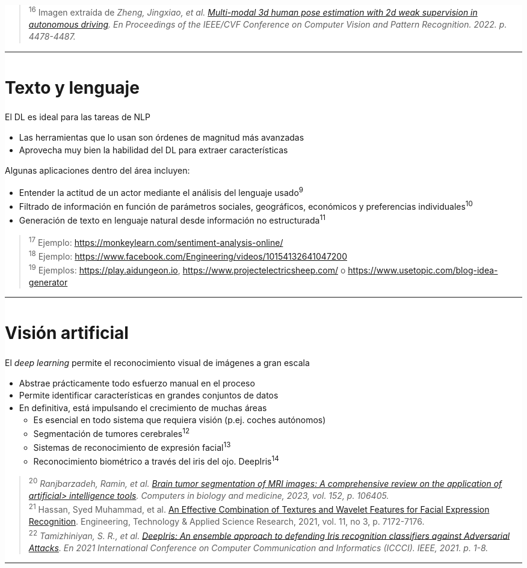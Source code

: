 > <sup>16</sup> Imagen extraída de _Zheng, Jingxiao, et al. [Multi-modal 3d human pose estimation with 2d weak supervision in autonomous driving](https://openaccess.thecvf.com/content/CVPR2022W/WAD/html/Zheng_Multi-Modal_3D_Human_Pose_Estimation_With_2D_Weak_Supervision_in_CVPRW_2022_paper.html). En Proceedings of the IEEE/CVF Conference on Computer Vision and Pattern Recognition. 2022. p. 4478-4487._

---

# Texto y lenguaje

El DL es ideal para las tareas de NLP

- Las herramientas que lo usan son órdenes de magnitud más avanzadas
- Aprovecha muy bien la habilidad del DL para extraer características

Algunas aplicaciones dentro del área incluyen:

- Entender la actitud de un actor mediante el análisis del lenguaje usado<sup>9</sup>
- Filtrado de información en función de parámetros sociales, geográficos, económicos y preferencias individuales<sup>10</sup>
- Generación de texto en lenguaje natural desde información no estructurada<sup>11</sup>

> <sup>17</sup> Ejemplo: <https://monkeylearn.com/sentiment-analysis-online/>  
> <sup>18</sup> Ejemplo: <https://www.facebook.com/Engineering/videos/10154132641047200>  
> <sup>19</sup> Ejemplos: <https://play.aidungeon.io>, <https://www.projectelectricsheep.com/> o <https://www.usetopic.com/blog-idea-generator>

---

# Visión artificial

El _deep learning_ permite el reconocimiento visual de imágenes a gran escala

- Abstrae prácticamente todo esfuerzo manual en el proceso
- Permite identificar características en grandes conjuntos de datos
- En definitiva, está impulsando el crecimiento de muchas áreas
  - Es esencial en todo sistema que requiera visión (p.ej. coches autónomos)
  - Segmentación de tumores cerebrales<sup>12</sup>
  - Sistemas de reconocimiento de expresión facial<sup>13</sup>
  - Reconocimiento biométrico a través del iris del ojo. DeepIris<sup>14</sup>

> <sup>20</sup> _Ranjbarzadeh, Ramin, et al. [Brain tumor segmentation of MRI images: A comprehensive review on the application of artificial> intelligence tools](https://www.sciencedirect.com/science/article/pii/S0010482522011131?casa_token=Z2EtkAliNNUAAAAA:uFprgO00JQMrNWrU9mpbQ2eiPCYVaK3VARcqvw0BUOIaf2i3txxAwKXjVzkhVr_bYGOgj3iv). Computers in biology and medicine, 2023, vol. 152, p. 106405._  
> <sup>21</sup> Hassan, Syed Muhammad, et al. [An Effective Combination of Textures and Wavelet Features for Facial Expression Recognition](https://www.etasr.com/index.php/ETASR/article/view/4080). Engineering, Technology & Applied Science Research, 2021, vol. 11, no 3, p. 7172-7176.  
> <sup>22</sup> _Tamizhiniyan, S. R., et al. [DeepIris: An ensemble approach to defending Iris recognition classifiers against Adversarial Attacks](https://ieeexplore.ieee.org/abstract/document/9402404?casa_token=8IiGXrc_31gAAAAA:oXrnsu_zc-Z62utFhwbUCHghlqCVNxV-BIjI4ZOXfdbRH-JPcPQlDTtWH2_SFsa4c1UcoSR-). En 2021 International Conference on Computer Communication and Informatics (ICCCI). IEEE, 2021. p. 1-8._

---